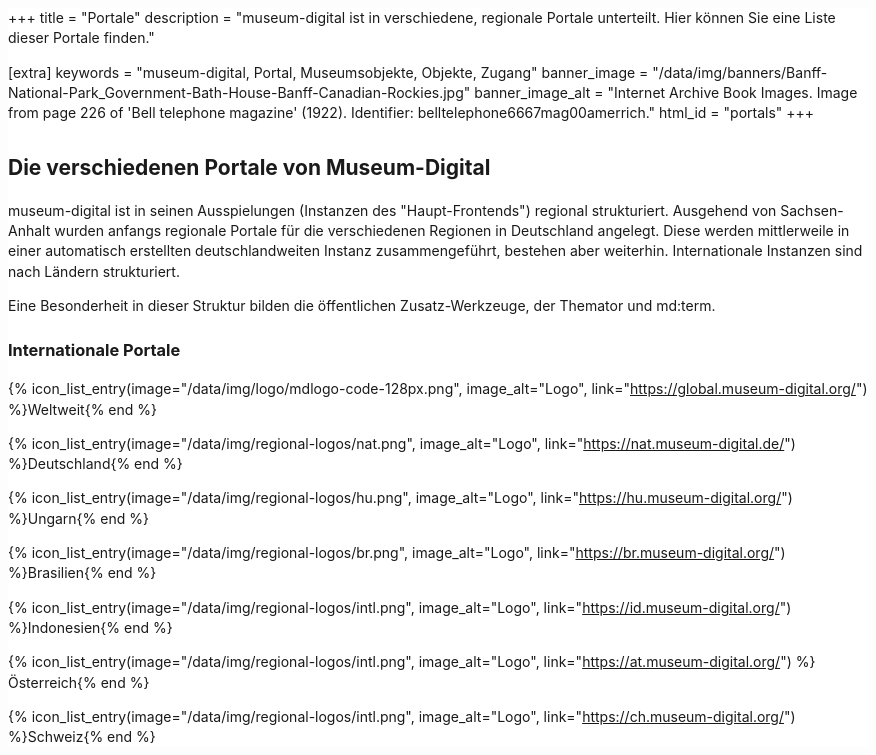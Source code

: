 +++
title = "Portale"
description = "museum-digital ist in verschiedene, regionale Portale unterteilt. Hier können Sie eine Liste dieser Portale finden."

[extra]
keywords = "museum-digital, Portal, Museumsobjekte, Objekte, Zugang"
banner_image = "/data/img/banners/Banff-National-Park_Government-Bath-House-Banff-Canadian-Rockies.jpg"
banner_image_alt = "Internet Archive Book Images. Image from page 226 of 'Bell telephone magazine' (1922). Identifier: belltelephone6667mag00amerrich."
html_id = "portals"
+++

## Die verschiedenen Portale von Museum-Digital

museum-digital ist in seinen Ausspielungen (Instanzen des "Haupt-Frontends") regional strukturiert. Ausgehend von Sachsen-Anhalt wurden anfangs regionale Portale für die verschiedenen Regionen in Deutschland angelegt. Diese werden mittlerweile in einer automatisch erstellten deutschlandweiten Instanz zusammengeführt, bestehen aber weiterhin. Internationale Instanzen sind nach Ländern strukturiert.

Eine Besonderheit in dieser Struktur bilden die öffentlichen Zusatz-Werkzeuge, der Themator und md:term.

### Internationale Portale

<div class="iconList">

{% icon_list_entry(image="/data/img/logo/mdlogo-code-128px.png",
    image_alt="Logo",
    link="https://global.museum-digital.org/") %}Weltweit{% end %}

{% icon_list_entry(image="/data/img/regional-logos/nat.png",
    image_alt="Logo",
    link="https://nat.museum-digital.de/") %}Deutschland{% end %}

{% icon_list_entry(image="/data/img/regional-logos/hu.png",
    image_alt="Logo",
    link="https://hu.museum-digital.org/") %}Ungarn{% end %}

{% icon_list_entry(image="/data/img/regional-logos/br.png",
    image_alt="Logo",
    link="https://br.museum-digital.org/") %}Brasilien{% end %}

{% icon_list_entry(image="/data/img/regional-logos/intl.png",
    image_alt="Logo",
    link="https://id.museum-digital.org/") %}Indonesien{% end %}

{% icon_list_entry(image="/data/img/regional-logos/intl.png",
    image_alt="Logo",
    link="https://at.museum-digital.org/") %}Österreich{% end %}

{% icon_list_entry(image="/data/img/regional-logos/intl.png",
    image_alt="Logo",
    link="https://ch.museum-digital.org/") %}Schweiz{% end %}
